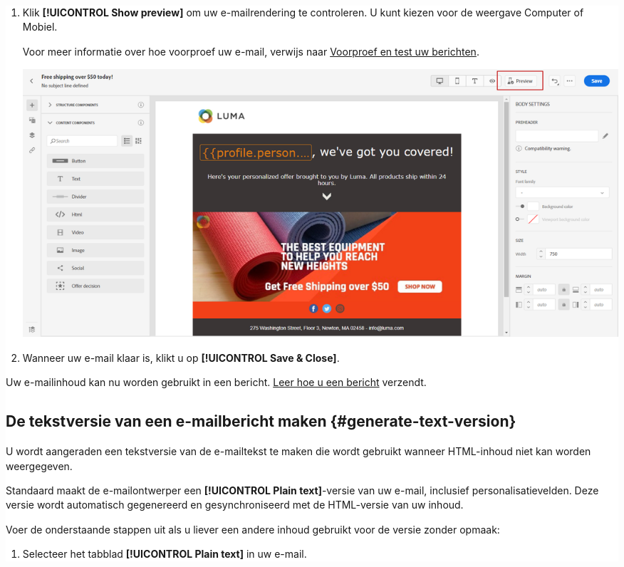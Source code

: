 1. Klik **[!UICONTROL Show preview]** om uw e-mailrendering te controleren. U kunt kiezen voor de weergave Computer of Mobiel.

   Voor meer informatie over hoe voorproef uw e-mail, verwijs naar [Voorproef en test uw berichten](preview.md).

   ![](assets/email_designer_8.png)

1. Wanneer uw e-mail klaar is, klikt u op **[!UICONTROL Save & Close]**.

Uw e-mailinhoud kan nu worden gebruikt in een bericht. [Leer hoe u een bericht](publish-manage-message.md) verzendt.

## De tekstversie van een e-mailbericht maken {#generate-text-version}

U wordt aangeraden een tekstversie van de e-mailtekst te maken die wordt gebruikt wanneer HTML-inhoud niet kan worden weergegeven.

Standaard maakt de e-mailontwerper een **[!UICONTROL Plain text]**-versie van uw e-mail, inclusief personalisatievelden. Deze versie wordt automatisch gegenereerd en gesynchroniseerd met de HTML-versie van uw inhoud.

Voer de onderstaande stappen uit als u liever een andere inhoud gebruikt voor de versie zonder opmaak:

1. Selecteer het tabblad **[!UICONTROL Plain text]** in uw e-mail.
